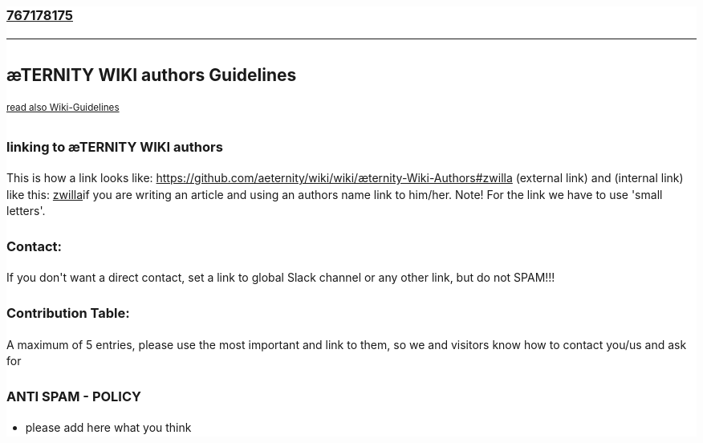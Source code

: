 

### [767178175](https://github.com/767178175)


***

## æTERNITY WIKI authors Guidelines

<sup>[read also Wiki-Guidelines](Wiki-Guidelines-&-To-Do's)</sup>

### linking to æTERNITY WIKI authors

This is how a link looks like:
https://github.com/aeternity/wiki/wiki/æternity-Wiki-Authors#zwilla
(external link) and  (internal link) like this:
[zwilla](æternity-wiki-authors#zwilla)if you are writing an article and
using an authors name link to him/her. Note! For the link we have to use
'small letters'.

### Contact:

If you don't want a direct contact, set a link to global Slack channel
or any other link, but do not SPAM!!!

### Contribution Table:

A maximum of 5 entries, please use the most important and link to them,
so we and visitors know how to contact you/us and ask for

### ANTI SPAM - POLICY

* please add here what you think
